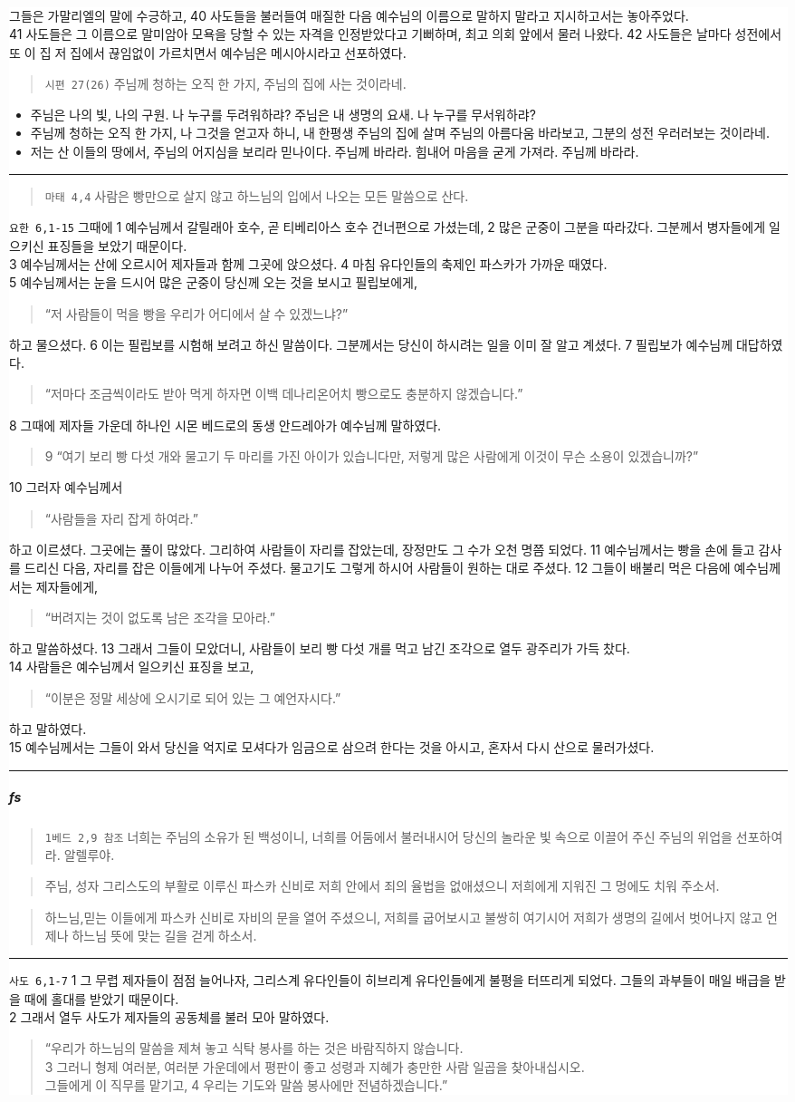 그들은 가말리엘의 말에 수긍하고, 40 사도들을 불러들여 매질한 다음 예수님의 이름으로 말하지 말라고 지시하고서는 놓아주었다.  
41 사도들은 그 이름으로 말미암아 모욕을 당할 수 있는 자격을 인정받았다고 기뻐하며, 최고 의회 앞에서 물러 나왔다. 42 사도들은 날마다 성전에서 또 이 집 저 집에서 끊임없이 가르치면서 예수님은 메시아시라고 선포하였다.  

> `시편 27(26)` 주님께 청하는 오직 한 가지, 주님의 집에 사는 것이라네.  
- 주님은 나의 빛, 나의 구원. 나 누구를 두려워하랴? 주님은 내 생명의 요새. 나 누구를 무서워하랴?  
- 주님께 청하는 오직 한 가지, 나 그것을 얻고자 하니, 내 한평생 주님의 집에 살며 주님의 아름다움 바라보고, 그분의 성전 우러러보는 것이라네.  
- 저는 산 이들의 땅에서, 주님의 어지심을 보리라 믿나이다. 주님께 바라라. 힘내어 마음을 굳게 가져라. 주님께 바라라.  

----

> `마태 4,4` 사람은 빵만으로 살지 않고 하느님의 입에서 나오는 모든 말씀으로 산다.

`요한 6,1-15` 그때에 1 예수님께서 갈릴래아 호수, 곧 티베리아스 호수 건너편으로 가셨는데, 2 많은 군중이 그분을 따라갔다. 그분께서 병자들에게 일으키신 표징들을 보았기 때문이다.  
3 예수님께서는 산에 오르시어 제자들과 함께 그곳에 앉으셨다. 4 마침 유다인들의 축제인 파스카가 가까운 때였다.  
5 예수님께서는 눈을 드시어 많은 군중이 당신께 오는 것을 보시고 필립보에게,
> “저 사람들이 먹을 빵을 우리가 어디에서 살 수 있겠느냐?”  

하고 물으셨다. 6 이는 필립보를 시험해 보려고 하신 말씀이다. 그분께서는 당신이 하시려는 일을 이미 잘 알고 계셨다. 7 필립보가 예수님께 대답하였다.  
> “저마다 조금씩이라도 받아 먹게 하자면 이백 데나리온어치 빵으로도 충분하지 않겠습니다.”  

8 그때에 제자들 가운데 하나인 시몬 베드로의 동생 안드레아가 예수님께 말하였다.
> 9 “여기 보리 빵 다섯 개와 물고기 두 마리를 가진 아이가 있습니다만, 저렇게 많은 사람에게 이것이 무슨 소용이 있겠습니까?”  

10 그러자 예수님께서  
> “사람들을 자리 잡게 하여라.”  

하고 이르셨다. 그곳에는 풀이 많았다. 그리하여 사람들이 자리를 잡았는데, 장정만도 그 수가 오천 명쯤 되었다.
11 예수님께서는 빵을 손에 들고 감사를 드리신 다음, 자리를 잡은 이들에게 나누어 주셨다.
물고기도 그렇게 하시어 사람들이 원하는 대로 주셨다.
12 그들이 배불리 먹은 다음에 예수님께서는 제자들에게,
> “버려지는 것이 없도록 남은 조각을 모아라.”  

하고 말씀하셨다. 13 그래서 그들이 모았더니, 사람들이 보리 빵 다섯 개를 먹고 남긴 조각으로 열두 광주리가 가득 찼다.  
14 사람들은 예수님께서 일으키신 표징을 보고,  
> “이분은 정말 세상에 오시기로 되어 있는 그 예언자시다.”  

하고 말하였다.  
15 예수님께서는 그들이 와서 당신을 억지로 모셔다가 임금으로 삼으려 한다는 것을 아시고, 혼자서 다시 산으로 물러가셨다.  


----

##### fs

> `1베드 2,9 참조` 너희는 주님의 소유가 된 백성이니, 너희를 어둠에서 불러내시어 당신의 놀라운 빛 속으로 이끌어 주신 주님의 위업을 선포하여라. 알렐루야.

> 주님, 성자 그리스도의 부활로 이루신 파스카 신비로 저희 안에서 죄의 율법을 없애셨으니 저희에게 지워진 그 멍에도 치워 주소서.

> 하느님,믿는 이들에게 파스카 신비로 자비의 문을 열어 주셨으니, 저희를 굽어보시고 불쌍히 여기시어 저희가 생명의 길에서 벗어나지 않고 언제나 하느님 뜻에 맞는 길을 걷게 하소서.

----

`사도 6,1-7` 1 그 무렵 제자들이 점점 늘어나자, 그리스계 유다인들이 히브리계 유다인들에게 불평을 터뜨리게 되었다. 그들의 과부들이 매일 배급을 받을 때에 홀대를 받았기 때문이다.  
2 그래서 열두 사도가 제자들의 공동체를 불러 모아 말하였다.  
> “우리가 하느님의 말씀을 제쳐 놓고 식탁 봉사를 하는 것은 바람직하지 않습니다.  
3 그러니 형제 여러분, 여러분 가운데에서 평판이 좋고 성령과 지혜가 충만한 사람 일곱을 찾아내십시오.   
그들에게 이 직무를 맡기고, 4 우리는 기도와 말씀 봉사에만 전념하겠습니다.”  

